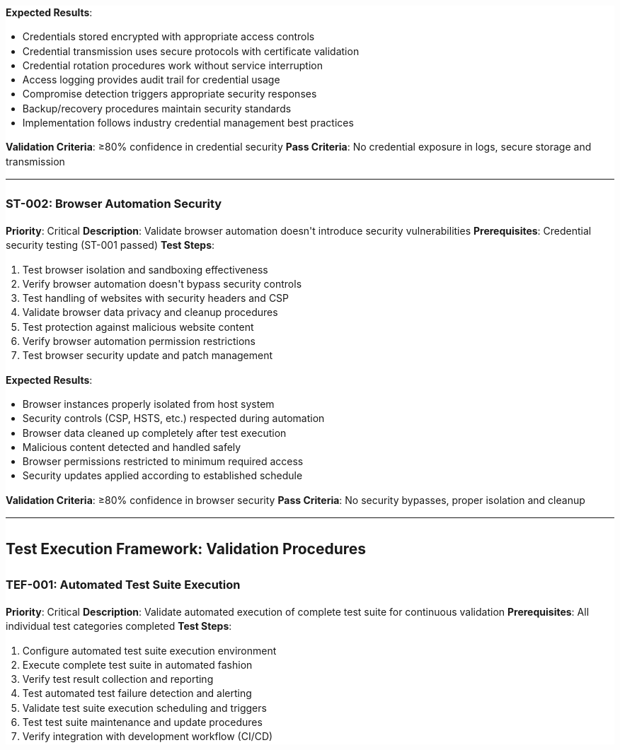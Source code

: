 **Expected Results**:
- Credentials stored encrypted with appropriate access controls
- Credential transmission uses secure protocols with certificate validation
- Credential rotation procedures work without service interruption
- Access logging provides audit trail for credential usage
- Compromise detection triggers appropriate security responses
- Backup/recovery procedures maintain security standards
- Implementation follows industry credential management best practices

**Validation Criteria**: ≥80% confidence in credential security
**Pass Criteria**: No credential exposure in logs, secure storage and transmission

---

### ST-002: Browser Automation Security
**Priority**: Critical
**Description**: Validate browser automation doesn't introduce security vulnerabilities
**Prerequisites**: Credential security testing (ST-001 passed)
**Test Steps**:
1. Test browser isolation and sandboxing effectiveness
2. Verify browser automation doesn't bypass security controls
3. Test handling of websites with security headers and CSP
4. Validate browser data privacy and cleanup procedures
5. Test protection against malicious website content
6. Verify browser automation permission restrictions
7. Test browser security update and patch management

**Expected Results**:
- Browser instances properly isolated from host system
- Security controls (CSP, HSTS, etc.) respected during automation
- Browser data cleaned up completely after test execution
- Malicious content detected and handled safely
- Browser permissions restricted to minimum required access
- Security updates applied according to established schedule

**Validation Criteria**: ≥80% confidence in browser security
**Pass Criteria**: No security bypasses, proper isolation and cleanup

---

## Test Execution Framework: Validation Procedures

### TEF-001: Automated Test Suite Execution
**Priority**: Critical
**Description**: Validate automated execution of complete test suite for continuous validation
**Prerequisites**: All individual test categories completed
**Test Steps**:
1. Configure automated test suite execution environment
2. Execute complete test suite in automated fashion
3. Verify test result collection and reporting
4. Test automated test failure detection and alerting
5. Validate test suite execution scheduling and triggers
6. Test test suite maintenance and update procedures
7. Verify integration with development workflow (CI/CD)
